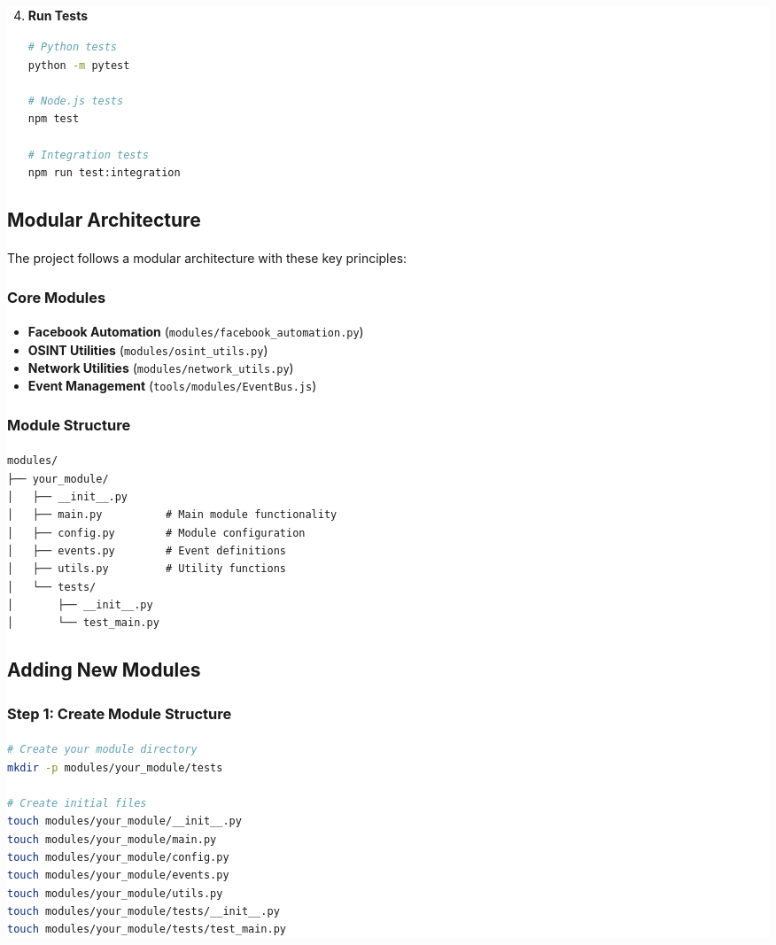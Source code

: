 4. **Run Tests**

   ```bash
   # Python tests
   python -m pytest

   # Node.js tests
   npm test

   # Integration tests
   npm run test:integration
   ```

## Modular Architecture

The project follows a modular architecture with these key principles:

### Core Modules

- **Facebook Automation** (`modules/facebook_automation.py`)
- **OSINT Utilities** (`modules/osint_utils.py`)
- **Network Utilities** (`modules/network_utils.py`)
- **Event Management** (`tools/modules/EventBus.js`)

### Module Structure

```
modules/
├── your_module/
│   ├── __init__.py
│   ├── main.py          # Main module functionality
│   ├── config.py        # Module configuration
│   ├── events.py        # Event definitions
│   ├── utils.py         # Utility functions
│   └── tests/
│       ├── __init__.py
│       └── test_main.py
```

## Adding New Modules

### Step 1: Create Module Structure

```bash
# Create your module directory
mkdir -p modules/your_module/tests

# Create initial files
touch modules/your_module/__init__.py
touch modules/your_module/main.py
touch modules/your_module/config.py
touch modules/your_module/events.py
touch modules/your_module/utils.py
touch modules/your_module/tests/__init__.py
touch modules/your_module/tests/test_main.py
```
